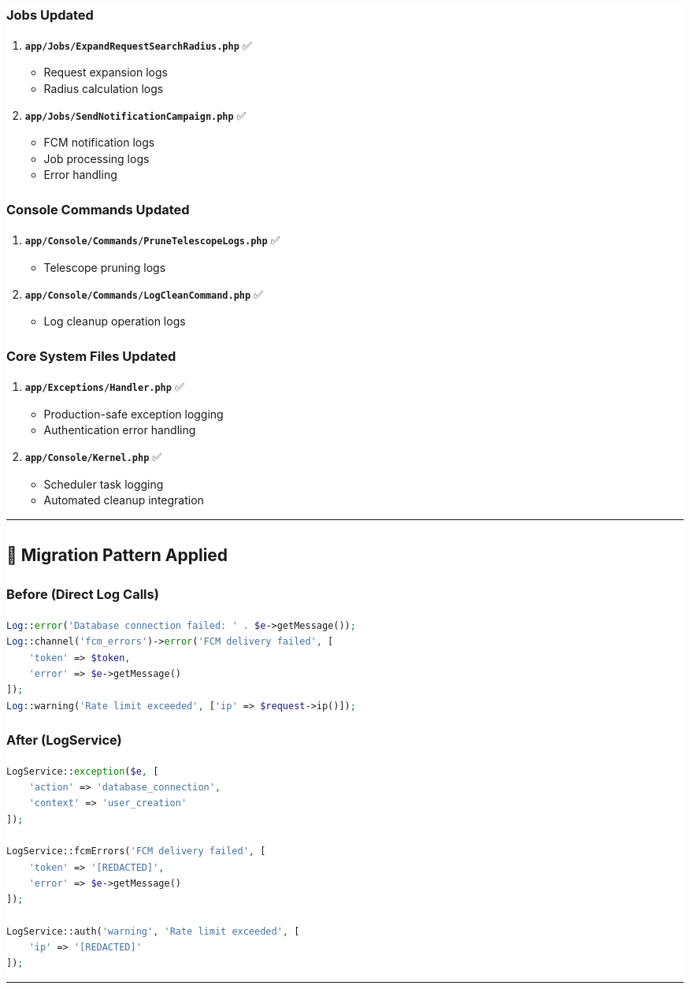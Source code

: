 ### **Jobs Updated**
1. **`app/Jobs/ExpandRequestSearchRadius.php`** ✅
   - Request expansion logs
   - Radius calculation logs

2. **`app/Jobs/SendNotificationCampaign.php`** ✅
   - FCM notification logs
   - Job processing logs
   - Error handling

### **Console Commands Updated**
1. **`app/Console/Commands/PruneTelescopeLogs.php`** ✅
   - Telescope pruning logs

2. **`app/Console/Commands/LogCleanCommand.php`** ✅
   - Log cleanup operation logs

### **Core System Files Updated**
1. **`app/Exceptions/Handler.php`** ✅
   - Production-safe exception logging
   - Authentication error handling

2. **`app/Console/Kernel.php`** ✅
   - Scheduler task logging
   - Automated cleanup integration

---

## 🔄 **Migration Pattern Applied**

### **Before (Direct Log Calls)**
```php
Log::error('Database connection failed: ' . $e->getMessage());
Log::channel('fcm_errors')->error('FCM delivery failed', [
    'token' => $token,
    'error' => $e->getMessage()
]);
Log::warning('Rate limit exceeded', ['ip' => $request->ip()]);
```

### **After (LogService)**
```php
LogService::exception($e, [
    'action' => 'database_connection',
    'context' => 'user_creation'
]);

LogService::fcmErrors('FCM delivery failed', [
    'token' => '[REDACTED]',
    'error' => $e->getMessage()
]);

LogService::auth('warning', 'Rate limit exceeded', [
    'ip' => '[REDACTED]'
]);
```

---